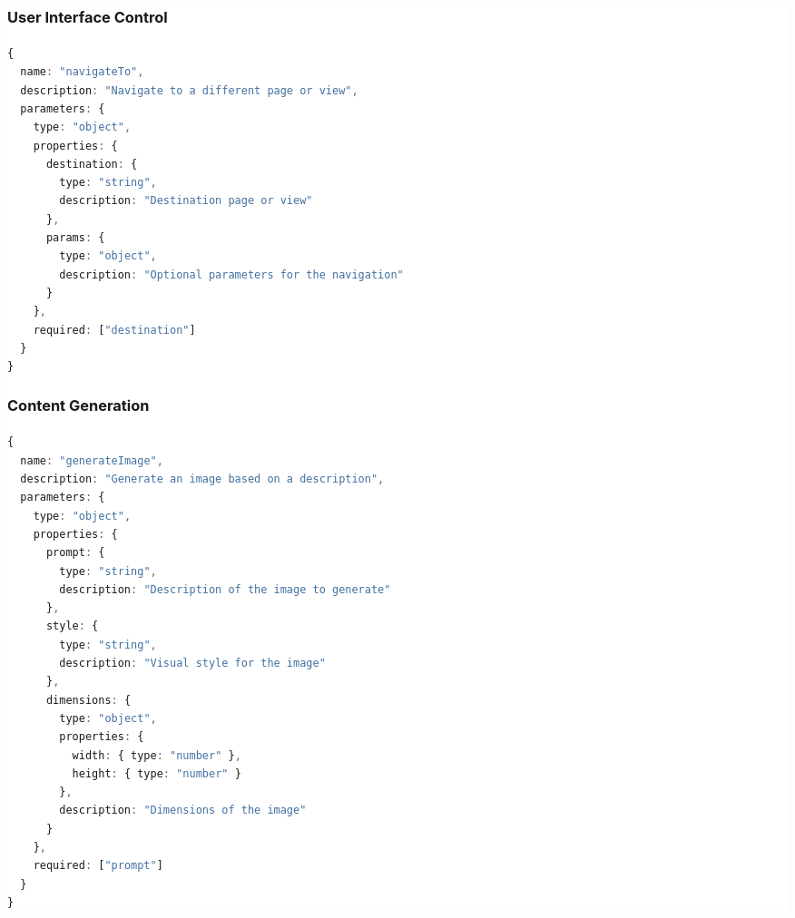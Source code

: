 ### User Interface Control

```typescript
{
  name: "navigateTo",
  description: "Navigate to a different page or view",
  parameters: {
    type: "object",
    properties: {
      destination: {
        type: "string",
        description: "Destination page or view"
      },
      params: {
        type: "object",
        description: "Optional parameters for the navigation"
      }
    },
    required: ["destination"]
  }
}
```

### Content Generation

```typescript
{
  name: "generateImage",
  description: "Generate an image based on a description",
  parameters: {
    type: "object",
    properties: {
      prompt: {
        type: "string",
        description: "Description of the image to generate"
      },
      style: {
        type: "string",
        description: "Visual style for the image"
      },
      dimensions: {
        type: "object",
        properties: {
          width: { type: "number" },
          height: { type: "number" }
        },
        description: "Dimensions of the image"
      }
    },
    required: ["prompt"]
  }
}
```
